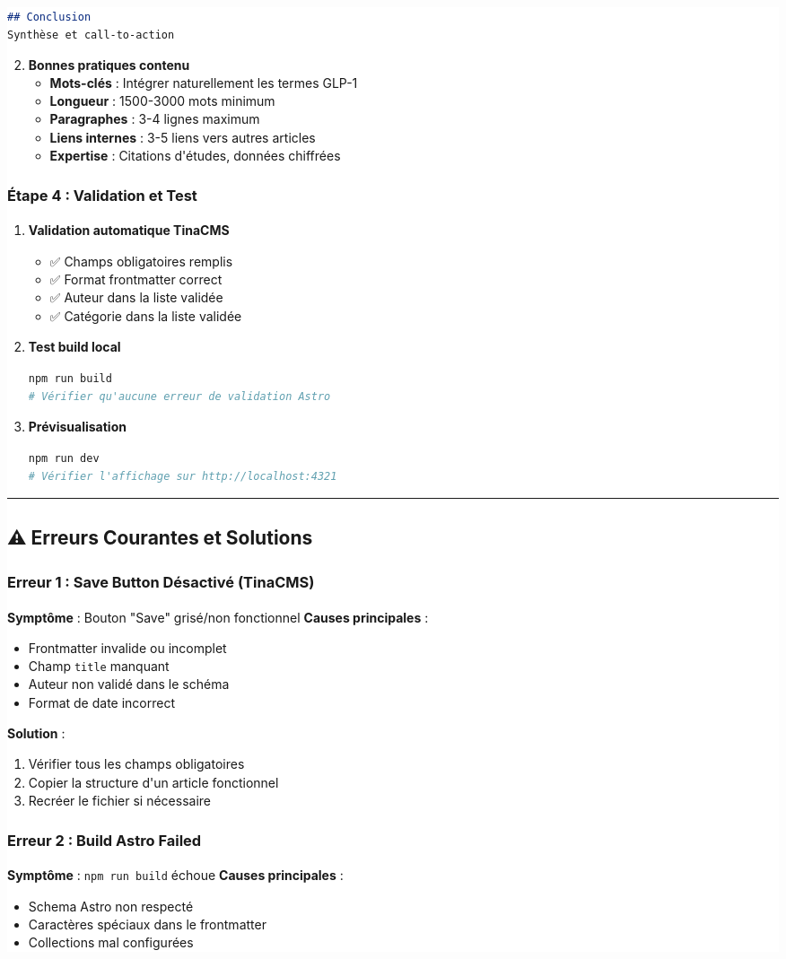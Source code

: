    ```markdown
   ## Conclusion
   Synthèse et call-to-action
   ```

2. **Bonnes pratiques contenu**
   - **Mots-clés** : Intégrer naturellement les termes GLP-1
   - **Longueur** : 1500-3000 mots minimum
   - **Paragraphes** : 3-4 lignes maximum
   - **Liens internes** : 3-5 liens vers autres articles
   - **Expertise** : Citations d'études, données chiffrées

### Étape 4 : Validation et Test
1. **Validation automatique TinaCMS**
   - ✅ Champs obligatoires remplis
   - ✅ Format frontmatter correct
   - ✅ Auteur dans la liste validée
   - ✅ Catégorie dans la liste validée

2. **Test build local**
   ```bash
   npm run build
   # Vérifier qu'aucune erreur de validation Astro
   ```

3. **Prévisualisation**
   ```bash
   npm run dev
   # Vérifier l'affichage sur http://localhost:4321
   ```

---

## ⚠️ Erreurs Courantes et Solutions

### Erreur 1 : Save Button Désactivé (TinaCMS)
**Symptôme** : Bouton "Save" grisé/non fonctionnel
**Causes principales** :
- Frontmatter invalide ou incomplet
- Champ `title` manquant
- Auteur non validé dans le schéma
- Format de date incorrect

**Solution** :
1. Vérifier tous les champs obligatoires
2. Copier la structure d'un article fonctionnel
3. Recréer le fichier si nécessaire

### Erreur 2 : Build Astro Failed
**Symptôme** : `npm run build` échoue
**Causes principales** :
- Schema Astro non respecté
- Caractères spéciaux dans le frontmatter
- Collections mal configurées
